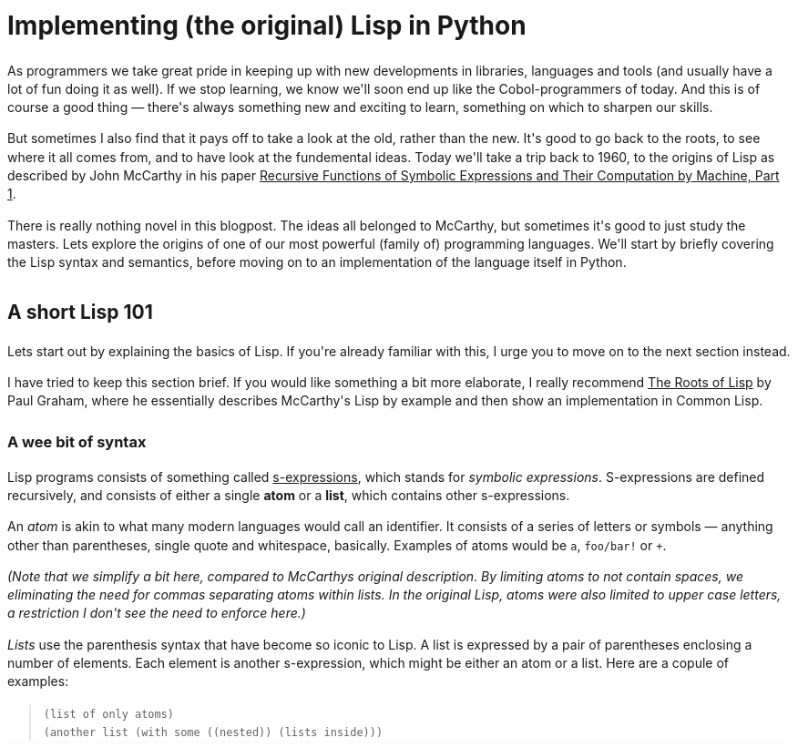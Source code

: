 # Implementing (the original) Lisp in Python

As programmers we take great pride in keeping up with new developments in libraries, languages and tools (and usually have a lot of fun doing it as well). 
If we stop learning, we know we'll soon end up like the Cobol-programmers of today. 
And this is of course a good thing — there's always something new and exciting to learn, something on which to sharpen our skills. 

But sometimes I also find that it pays off to take a look at the old, rather than the new.
It's good to go back to the roots, to see where it all comes from, and to have look at the fundemental ideas. 
Today we'll take a trip back to 1960, to the origins of Lisp as described by John McCarthy in his paper [Recursive Functions of Symbolic Expressions and Their Computation by Machine, Part 1][rec-func]. 

There is really nothing novel in this blogpost. 
The ideas all belonged to McCarthy, but sometimes it's good to just study the masters. 
Lets explore the origins of one of our most powerful (family of) programming languages.
We'll start by briefly covering the Lisp syntax and semantics, before moving on to an implementation of the language itself in Python.

## A short Lisp 101

Lets start out by explaining the basics of Lisp. If you're already familiar with this, I urge you to move on to the next section instead.

I have tried to keep this section brief. If you would like something a bit more elaborate, I really recommend [The Roots of Lisp][roots] by Paul Graham, where he essentially describes McCarthy's Lisp by example and then show an implementation in Common Lisp.

### A wee bit of syntax

Lisp programs consists of something called [s-expressions][s-exps], which stands for *symbolic expressions*. S-expressions are defined recursively, and consists of either a single **atom** or a **list**, which contains other s-expressions.

An *atom* is akin to what many modern languages would call an identifier. It consists of a series of letters or symbols — anything other than parentheses, single quote and whitespace, basically. Examples of atoms would be `a`, `foo/bar!` or `+`.

*(Note that we simplify a bit here, compared to McCarthys original description. By limiting atoms to not contain spaces, we eliminating the need for commas separating atoms within lists. In the original Lisp, atoms were also limited to upper case letters, a restriction I don't see the need to enforce here.)*

*Lists* use the parenthesis syntax that have become so iconic to Lisp. A list is expressed by a pair of parentheses enclosing a number of elements. Each element is another s-expression, which might be either an atom or a list. Here are a copule of examples:

> ```no-highlight
> (list of only atoms)
> (another list (with some ((nested)) (lists inside)))
> ```


[rec-func]: http://citeseerx.ist.psu.edu/viewdoc/download?doi=10.1.1.111.8833&rep=rep1&type=pdf
[roots]: http://www.paulgraham.com/rootsoflisp.html
[ast]: http://en.wikipedia.org/wiki/Abstract_syntax_tree
[s-exps]: http://en.wikipedia.org/wiki/S-expression
[quoting]: http://en.wikipedia.org/wiki/Lisp_(programming_language)#Self-evaluating_forms_and_quoting
[y-combinator]: http://en.wikipedia.org/wiki/Fixed-point_combinator#Y_combinator
[gh-root]: https://github.com/kvalle/root-lisp
[gh-parser]: https://github.com/kvalle/root-lisp/blob/master/rootlisp/parser.py
[gh-tests]: https://github.com/kvalle/root-lisp/tree/master/tests
[art-interpreter]: http://18.7.29.232/handle/1721.1/6094
[meta-circular]: http://en.wikipedia.org/wiki/Meta-circular_evaluator
